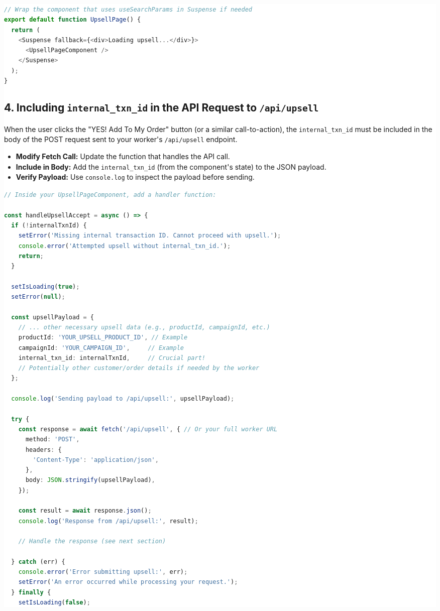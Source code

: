 ```typescript jsx
// Wrap the component that uses useSearchParams in Suspense if needed
export default function UpsellPage() {
  return (
    <Suspense fallback={<div>Loading upsell...</div>}>
      <UpsellPageComponent />
    </Suspense>
  );
}
```

## 4. Including `internal_txn_id` in the API Request to `/api/upsell`

When the user clicks the "YES! Add To My Order" button (or a similar call-to-action), the `internal_txn_id` must be included in the body of the POST request sent to your worker's `/api/upsell` endpoint.

*   **Modify Fetch Call:** Update the function that handles the API call.
*   **Include in Body:** Add the `internal_txn_id` (from the component's state) to the JSON payload.
*   **Verify Payload:** Use `console.log` to inspect the payload before sending.

```typescript jsx
// Inside your UpsellPageComponent, add a handler function:

const handleUpsellAccept = async () => {
  if (!internalTxnId) {
    setError('Missing internal transaction ID. Cannot proceed with upsell.');
    console.error('Attempted upsell without internal_txn_id.');
    return;
  }

  setIsLoading(true);
  setError(null);

  const upsellPayload = {
    // ... other necessary upsell data (e.g., productId, campaignId, etc.)
    productId: 'YOUR_UPSELL_PRODUCT_ID', // Example
    campaignId: 'YOUR_CAMPAIGN_ID',     // Example
    internal_txn_id: internalTxnId,     // Crucial part!
    // Potentially other customer/order details if needed by the worker
  };

  console.log('Sending payload to /api/upsell:', upsellPayload);

  try {
    const response = await fetch('/api/upsell', { // Or your full worker URL
      method: 'POST',
      headers: {
        'Content-Type': 'application/json',
      },
      body: JSON.stringify(upsellPayload),
    });

    const result = await response.json();
    console.log('Response from /api/upsell:', result);

    // Handle the response (see next section)

  } catch (err) {
    console.error('Error submitting upsell:', err);
    setError('An error occurred while processing your request.');
  } finally {
    setIsLoading(false);
```